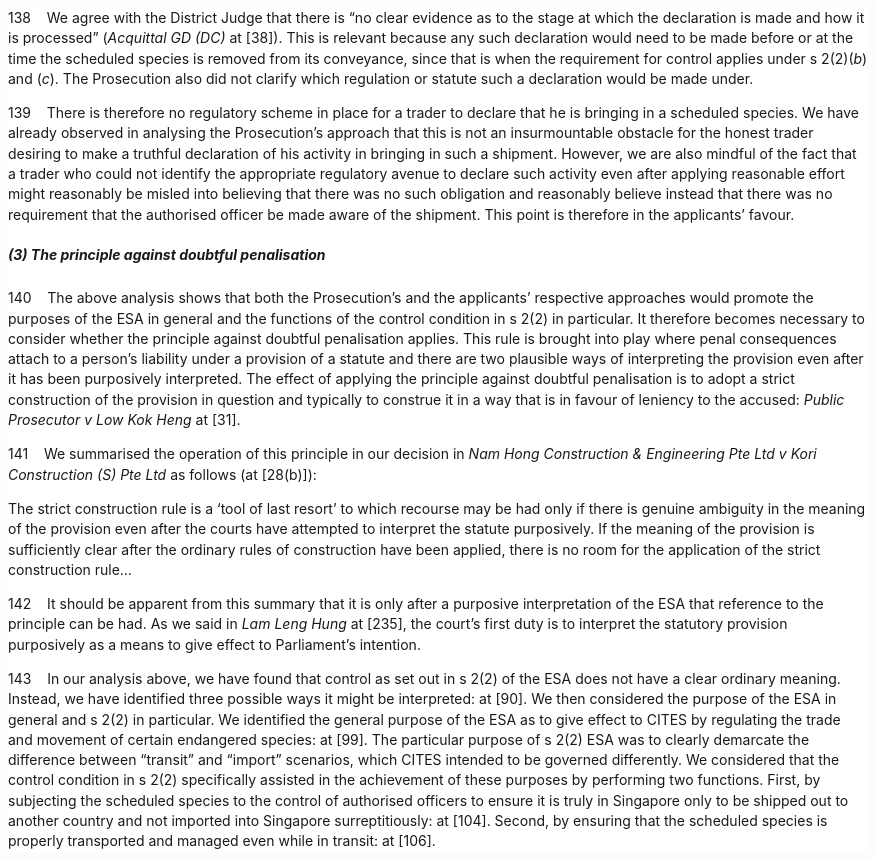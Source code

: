 138    We agree with the District Judge that there is “no clear evidence as to the stage at which the declaration is made and how it is processed” (_Acquittal GD (DC)_ at \[38\]). This is relevant because any such declaration would need to be made before or at the time the scheduled species is removed from its conveyance, since that is when the requirement for control applies under s 2(2)(_b_) and (_c_). The Prosecution also did not clarify which regulation or statute such a declaration would be made under.

139    There is therefore no regulatory scheme in place for a trader to declare that he is bringing in a scheduled species. We have already observed in analysing the Prosecution’s approach that this is not an insurmountable obstacle for the honest trader desiring to make a truthful declaration of his activity in bringing in such a shipment. However, we are also mindful of the fact that a trader who could not identify the appropriate regulatory avenue to declare such activity even after applying reasonable effort might reasonably be misled into believing that there was no such obligation and reasonably believe instead that there was no requirement that the authorised officer be made aware of the shipment. This point is therefore in the applicants’ favour.

##### (3) The principle against doubtful penalisation

140    The above analysis shows that both the Prosecution’s and the applicants’ respective approaches would promote the purposes of the ESA in general and the functions of the control condition in s 2(2) in particular. It therefore becomes necessary to consider whether the principle against doubtful penalisation applies. This rule is brought into play where penal consequences attach to a person’s liability under a provision of a statute and there are two plausible ways of interpreting the provision even after it has been purposively interpreted. The effect of applying the principle against doubtful penalisation is to adopt a strict construction of the provision in question and typically to construe it in a way that is in favour of leniency to the accused: _Public Prosecutor v Low Kok Heng_ at \[31\].

141    We summarised the operation of this principle in our decision in _Nam Hong Construction & Engineering Pte Ltd v Kori Construction (S) Pte Ltd_ as follows (at \[28(b)\]):

The strict construction rule is a ‘tool of last resort’ to which recourse may be had only if there is genuine ambiguity in the meaning of the provision even after the courts have attempted to interpret the statute purposively. If the meaning of the provision is sufficiently clear after the ordinary rules of construction have been applied, there is no room for the application of the strict construction rule…

142    It should be apparent from this summary that it is only after a purposive interpretation of the ESA that reference to the principle can be had. As we said in _Lam Leng Hung_ at \[235\], the court’s first duty is to interpret the statutory provision purposively as a means to give effect to Parliament’s intention.

143    In our analysis above, we have found that control as set out in s 2(2) of the ESA does not have a clear ordinary meaning. Instead, we have identified three possible ways it might be interpreted: at \[90\]. We then considered the purpose of the ESA in general and s 2(2) in particular. We identified the general purpose of the ESA as to give effect to CITES by regulating the trade and movement of certain endangered species: at \[99\]. The particular purpose of s 2(2) ESA was to clearly demarcate the difference between “transit” and “import” scenarios, which CITES intended to be governed differently. We considered that the control condition in s 2(2) specifically assisted in the achievement of these purposes by performing two functions. First, by subjecting the scheduled species to the control of authorised officers to ensure it is truly in Singapore only to be shipped out to another country and not imported into Singapore surreptitiously: at \[104\]. Second, by ensuring that the scheduled species is properly transported and managed even while in transit: at \[106\].
